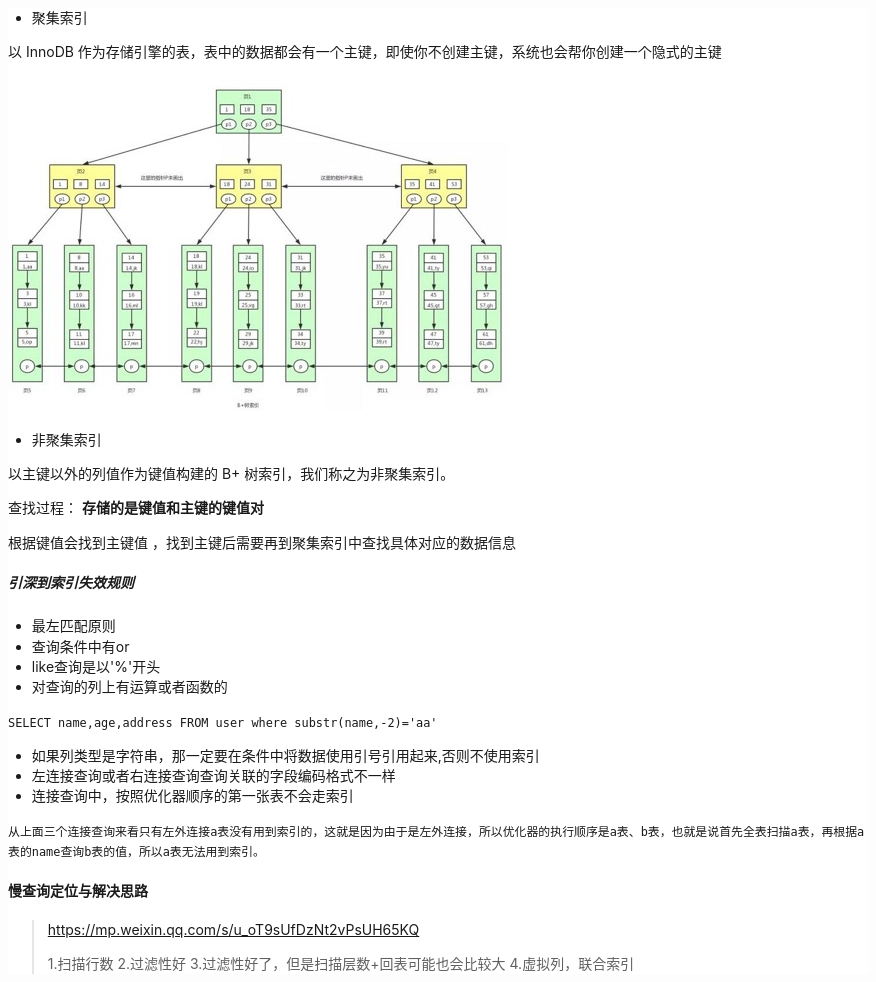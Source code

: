 * 聚集索引

以 InnoDB 作为存储引擎的表，表中的数据都会有一个主键，即使你不创建主键，系统也会帮你创建一个隐式的主键

![B+数聚集索引](图片库/B+数聚集索引.jpg)

* 非聚集索引

以主键以外的列值作为键值构建的 B+ 树索引，我们称之为非聚集索引。

查找过程：  **存储的是键值和主键的键值对**

根据键值会找到主键值 ，找到主键后需要再到聚集索引中查找具体对应的数据信息

##### 引深到索引失效规则

* 最左匹配原则
* 查询条件中有or
* like查询是以'%'开头
* 对查询的列上有运算或者函数的

```mysql
SELECT name,age,address FROM user where substr(name,-2)='aa'
```

* 如果列类型是字符串，那一定要在条件中将数据使用引号引用起来,否则不使用索引
* 左连接查询或者右连接查询查询关联的字段编码格式不一样
* 连接查询中，按照优化器顺序的第一张表不会走索引

```
从上面三个连接查询来看只有左外连接a表没有用到索引的，这就是因为由于是左外连接，所以优化器的执行顺序是a表、b表，也就是说首先全表扫描a表，再根据a表的name查询b表的值，所以a表无法用到索引。
```

#### 慢查询定位与解决思路

> https://mp.weixin.qq.com/s/u_oT9sUfDzNt2vPsUH65KQ
>
> 1.扫描行数
>  2.过滤性好
>  3.过滤性好了，但是扫描层数+回表可能也会比较大
>  4.虚拟列，联合索引
